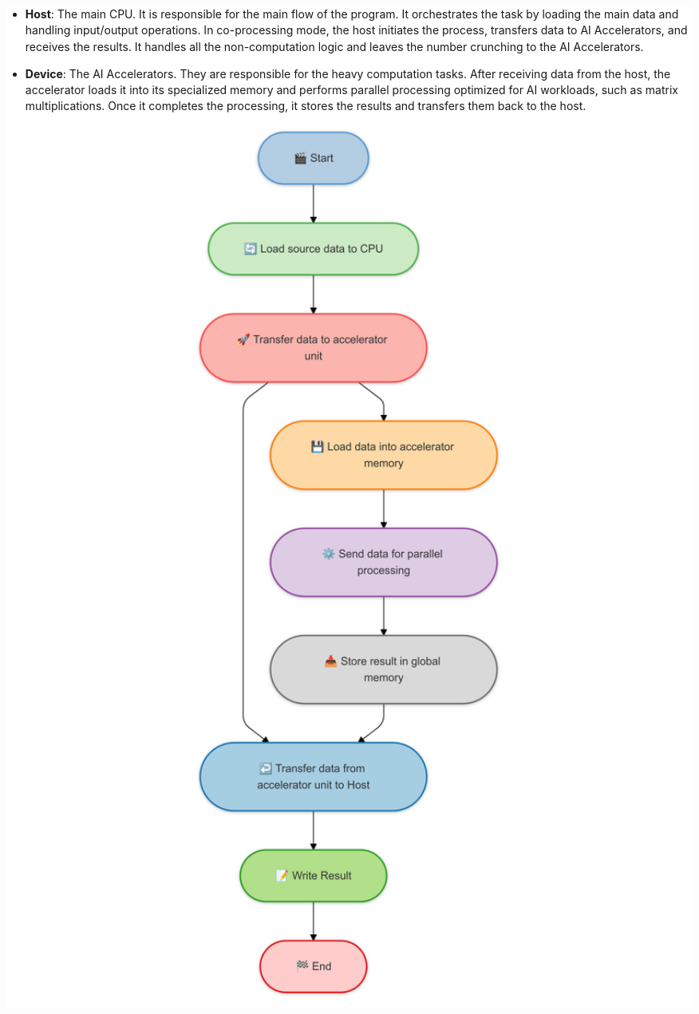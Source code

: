 - **Host**: The main CPU. It is responsible for the main flow of the program. It orchestrates the task by loading the main data and handling input/output operations. In co-processing mode, the host initiates the process, transfers data to AI Accelerators, and receives the results. It handles all the non-computation logic and leaves the number crunching to the AI Accelerators.

- **Device**: The AI Accelerators. They are responsible for the heavy computation tasks. After receiving data from the host, the accelerator loads it into its specialized memory and performs parallel processing optimized for AI workloads, such as matrix multiplications. Once it completes the processing, it stores the results and transfers them back to the host.

<div style="text-align: center;">
<img src="images/coprocessor_mode.png" width="400"/>
</div>
